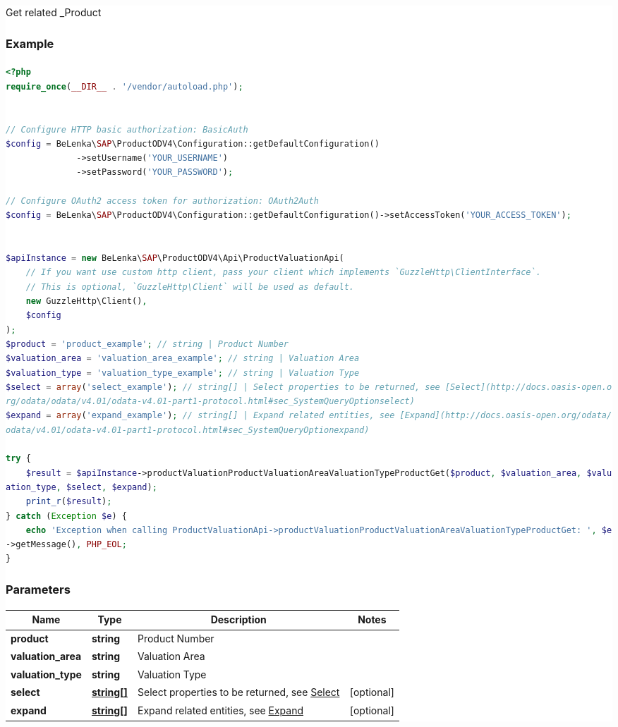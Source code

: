 Get related _Product

### Example

```php
<?php
require_once(__DIR__ . '/vendor/autoload.php');


// Configure HTTP basic authorization: BasicAuth
$config = BeLenka\SAP\ProductODV4\Configuration::getDefaultConfiguration()
              ->setUsername('YOUR_USERNAME')
              ->setPassword('YOUR_PASSWORD');

// Configure OAuth2 access token for authorization: OAuth2Auth
$config = BeLenka\SAP\ProductODV4\Configuration::getDefaultConfiguration()->setAccessToken('YOUR_ACCESS_TOKEN');


$apiInstance = new BeLenka\SAP\ProductODV4\Api\ProductValuationApi(
    // If you want use custom http client, pass your client which implements `GuzzleHttp\ClientInterface`.
    // This is optional, `GuzzleHttp\Client` will be used as default.
    new GuzzleHttp\Client(),
    $config
);
$product = 'product_example'; // string | Product Number
$valuation_area = 'valuation_area_example'; // string | Valuation Area
$valuation_type = 'valuation_type_example'; // string | Valuation Type
$select = array('select_example'); // string[] | Select properties to be returned, see [Select](http://docs.oasis-open.org/odata/odata/v4.01/odata-v4.01-part1-protocol.html#sec_SystemQueryOptionselect)
$expand = array('expand_example'); // string[] | Expand related entities, see [Expand](http://docs.oasis-open.org/odata/odata/v4.01/odata-v4.01-part1-protocol.html#sec_SystemQueryOptionexpand)

try {
    $result = $apiInstance->productValuationProductValuationAreaValuationTypeProductGet($product, $valuation_area, $valuation_type, $select, $expand);
    print_r($result);
} catch (Exception $e) {
    echo 'Exception when calling ProductValuationApi->productValuationProductValuationAreaValuationTypeProductGet: ', $e->getMessage(), PHP_EOL;
}
```

### Parameters

| Name | Type | Description  | Notes |
| ------------- | ------------- | ------------- | ------------- |
| **product** | **string**| Product Number | |
| **valuation_area** | **string**| Valuation Area | |
| **valuation_type** | **string**| Valuation Type | |
| **select** | [**string[]**](../Model/string.md)| Select properties to be returned, see [Select](http://docs.oasis-open.org/odata/odata/v4.01/odata-v4.01-part1-protocol.html#sec_SystemQueryOptionselect) | [optional] |
| **expand** | [**string[]**](../Model/string.md)| Expand related entities, see [Expand](http://docs.oasis-open.org/odata/odata/v4.01/odata-v4.01-part1-protocol.html#sec_SystemQueryOptionexpand) | [optional] |
